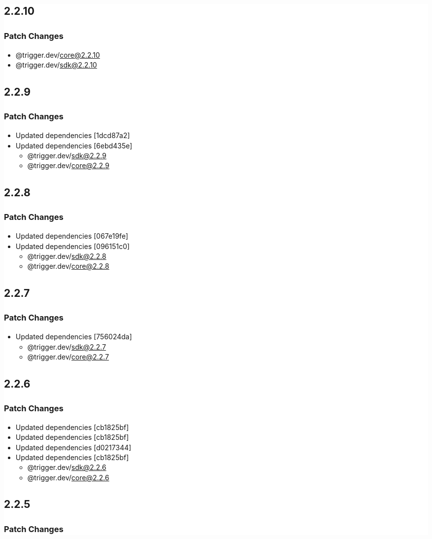 ## 2.2.10

### Patch Changes

- @trigger.dev/core@2.2.10
- @trigger.dev/sdk@2.2.10

## 2.2.9

### Patch Changes

- Updated dependencies [1dcd87a2]
- Updated dependencies [6ebd435e]
  - @trigger.dev/sdk@2.2.9
  - @trigger.dev/core@2.2.9

## 2.2.8

### Patch Changes

- Updated dependencies [067e19fe]
- Updated dependencies [096151c0]
  - @trigger.dev/sdk@2.2.8
  - @trigger.dev/core@2.2.8

## 2.2.7

### Patch Changes

- Updated dependencies [756024da]
  - @trigger.dev/sdk@2.2.7
  - @trigger.dev/core@2.2.7

## 2.2.6

### Patch Changes

- Updated dependencies [cb1825bf]
- Updated dependencies [cb1825bf]
- Updated dependencies [d0217344]
- Updated dependencies [cb1825bf]
  - @trigger.dev/sdk@2.2.6
  - @trigger.dev/core@2.2.6

## 2.2.5

### Patch Changes
